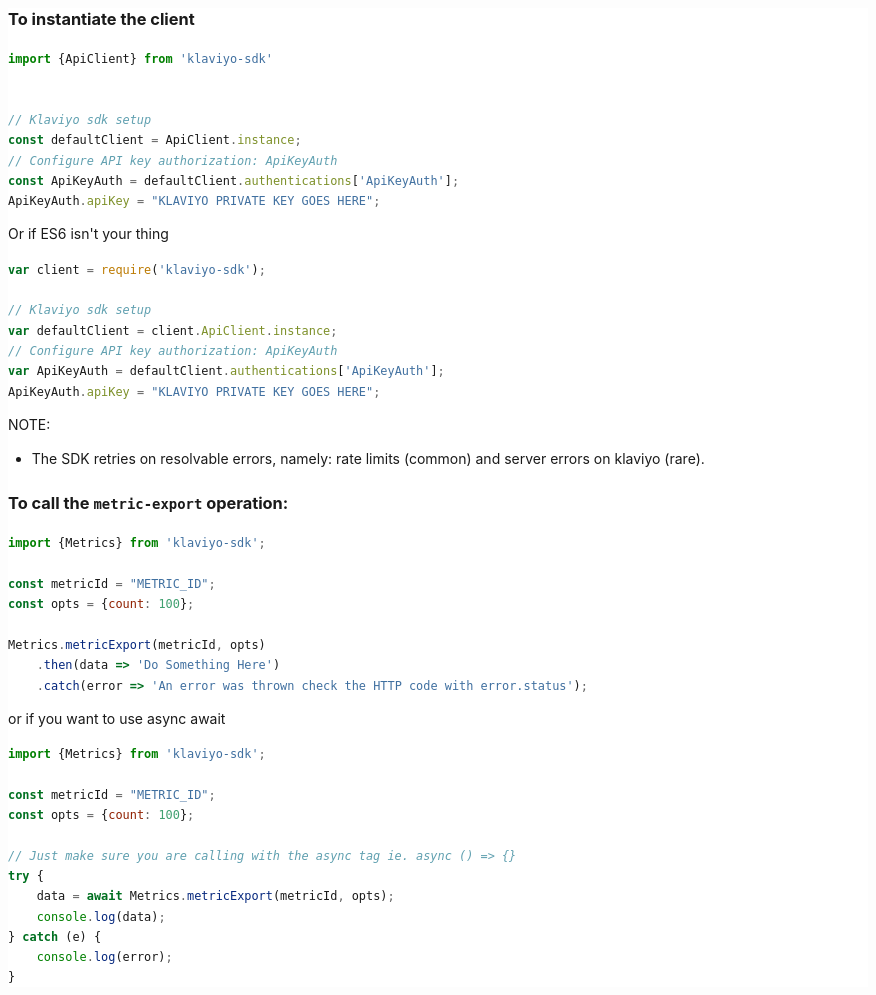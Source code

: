### To instantiate the client

```JavaScript
import {ApiClient} from 'klaviyo-sdk'


// Klaviyo sdk setup
const defaultClient = ApiClient.instance;
// Configure API key authorization: ApiKeyAuth
const ApiKeyAuth = defaultClient.authentications['ApiKeyAuth'];
ApiKeyAuth.apiKey = "KLAVIYO PRIVATE KEY GOES HERE";
```
Or if ES6 isn't your thing
```JavaScript
var client = require('klaviyo-sdk');

// Klaviyo sdk setup
var defaultClient = client.ApiClient.instance;
// Configure API key authorization: ApiKeyAuth
var ApiKeyAuth = defaultClient.authentications['ApiKeyAuth'];
ApiKeyAuth.apiKey = "KLAVIYO PRIVATE KEY GOES HERE";
```

NOTE:
* The SDK retries on resolvable errors, namely: rate limits (common) and server errors on klaviyo (rare).

### To call the `metric-export` operation:

```JavaScript
import {Metrics} from 'klaviyo-sdk';

const metricId = "METRIC_ID";
const opts = {count: 100};

Metrics.metricExport(metricId, opts)
    .then(data => 'Do Something Here')
    .catch(error => 'An error was thrown check the HTTP code with error.status');
```
or if you want to use async await
```JavaScript
import {Metrics} from 'klaviyo-sdk';

const metricId = "METRIC_ID";
const opts = {count: 100};

// Just make sure you are calling with the async tag ie. async () => {}
try {
    data = await Metrics.metricExport(metricId, opts);
    console.log(data);
} catch (e) {
    console.log(error);
}
```
